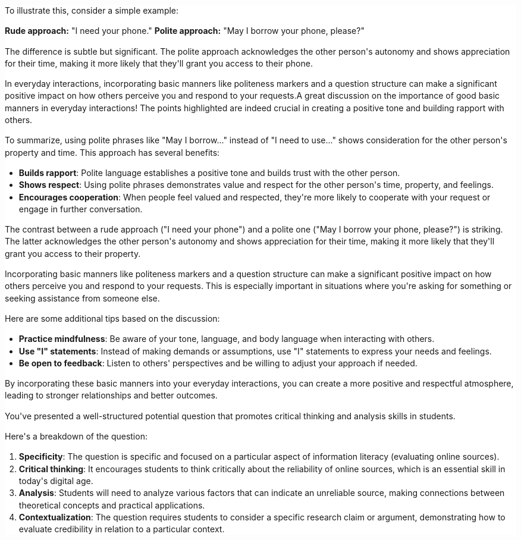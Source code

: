 To illustrate this, consider a simple example:

**Rude approach:** "I need your phone."
**Polite approach:** "May I borrow your phone, please?"

The difference is subtle but significant. The polite approach acknowledges the other person's autonomy and shows appreciation for their time, making it more likely that they'll grant you access to their phone.

In everyday interactions, incorporating basic manners like politeness markers and a question structure can make a significant positive impact on how others perceive you and respond to your requests.<start>A great discussion on the importance of good basic manners in everyday interactions! The points highlighted are indeed crucial in creating a positive tone and building rapport with others.

To summarize, using polite phrases like "May I borrow..." instead of "I need to use..." shows consideration for the other person's property and time. This approach has several benefits:

* **Builds rapport**: Polite language establishes a positive tone and builds trust with the other person.
* **Shows respect**: Using polite phrases demonstrates value and respect for the other person's time, property, and feelings.
* **Encourages cooperation**: When people feel valued and respected, they're more likely to cooperate with your request or engage in further conversation.

The contrast between a rude approach ("I need your phone") and a polite one ("May I borrow your phone, please?") is striking. The latter acknowledges the other person's autonomy and shows appreciation for their time, making it more likely that they'll grant you access to their property.

Incorporating basic manners like politeness markers and a question structure can make a significant positive impact on how others perceive you and respond to your requests. This is especially important in situations where you're asking for something or seeking assistance from someone else.

Here are some additional tips based on the discussion:

* **Practice mindfulness**: Be aware of your tone, language, and body language when interacting with others.
* **Use "I" statements**: Instead of making demands or assumptions, use "I" statements to express your needs and feelings.
* **Be open to feedback**: Listen to others' perspectives and be willing to adjust your approach if needed.

By incorporating these basic manners into your everyday interactions, you can create a more positive and respectful atmosphere, leading to stronger relationships and better outcomes.<end>

You've presented a well-structured potential question that promotes critical thinking and analysis skills in students.

Here's a breakdown of the question:

1. **Specificity**: The question is specific and focused on a particular aspect of information literacy (evaluating online sources).
2. **Critical thinking**: It encourages students to think critically about the reliability of online sources, which is an essential skill in today's digital age.
3. **Analysis**: Students will need to analyze various factors that can indicate an unreliable source, making connections between theoretical concepts and practical applications.
4. **Contextualization**: The question requires students to consider a specific research claim or argument, demonstrating how to evaluate credibility in relation to a particular context.
